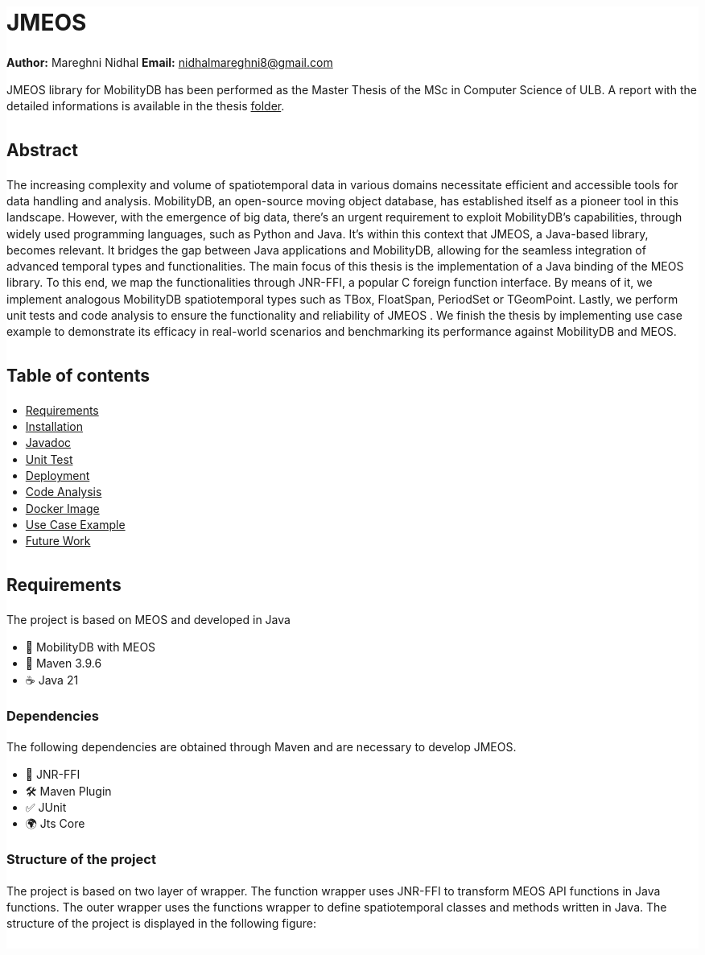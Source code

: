 # JMEOS
**Author:** Mareghni Nidhal
**Email:** nidhalmareghni8@gmail.com

JMEOS library for MobilityDB has been performed as the Master Thesis of the MSc in Computer Science of ULB.
A report with the detailed informations is available in the thesis [folder](https://github.com/nmareghn/MobilityDB-JMEOS/tree/test/thesis).

## Abstract

The increasing complexity and volume of spatiotemporal data in various domains necessitate efficient and accessible tools for data handling and analysis. MobilityDB, an open-source moving object database, has established itself as a pioneer tool in this landscape. However, with the emergence of big data, there’s an urgent requirement to exploit MobilityDB’s capabilities, through widely used programming languages, such as Python and Java. It’s within this context that JMEOS, a Java-based library, becomes relevant. It bridges the gap between Java applications and MobilityDB, allowing for the seamless integration of advanced temporal types and functionalities. The main focus of this thesis is the implementation of a Java binding of the MEOS library. To this end, we map the functionalities through JNR-FFI, a popular C foreign function interface. By means of it, we implement analogous MobilityDB spatiotemporal types such as TBox, FloatSpan, PeriodSet or TGeomPoint. Lastly, we perform unit tests and code analysis to ensure the functionality and reliability of JMEOS . We finish the thesis by implementing use case example to demonstrate its efficacy in real-world scenarios and benchmarking its performance against MobilityDB and MEOS.

## Table of contents

- [Requirements](#Requirements)
- [Installation](#Installation)
- [Javadoc](#Javadoc)
- [Unit Test](#Unit-Test)
- [Deployment](#Deployment)
- [Code Analysis](#Code-Analysis)
- [Docker Image](#Docker-Image)
- [Use Case Example](#Use-Case-Example)
- [Future Work](#Future-Work)

## Requirements
The project is based on MEOS and developed in Java
- 🚀 MobilityDB with MEOS
- 📝 Maven 3.9.6
- ☕ Java 21
### Dependencies
The following dependencies are obtained through Maven and are necessary to develop JMEOS.
- 🔗 JNR-FFI
- 🛠️ Maven Plugin
- ✅ JUnit
- 🌍 Jts Core
### Structure of the project
The project is based on two layer of wrapper. The function wrapper uses JNR-FFI to transform MEOS API functions in Java functions. The outer wrapper uses the functions wrapper to define spatiotemporal classes and methods written in Java.
The structure of the project is displayed in the following figure:
<br/><br/>
